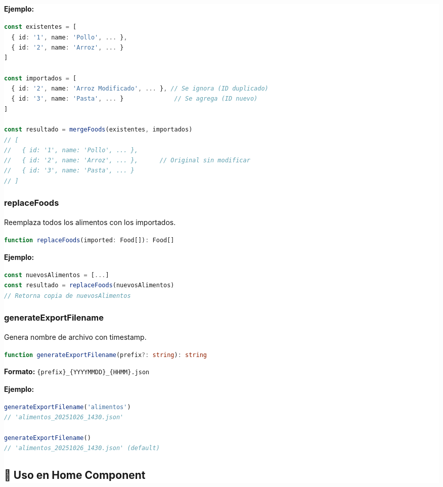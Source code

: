 **Ejemplo:**

```typescript
const existentes = [
  { id: '1', name: 'Pollo', ... },
  { id: '2', name: 'Arroz', ... }
]

const importados = [
  { id: '2', name: 'Arroz Modificado', ... }, // Se ignora (ID duplicado)
  { id: '3', name: 'Pasta', ... }              // Se agrega (ID nuevo)
]

const resultado = mergeFoods(existentes, importados)
// [
//   { id: '1', name: 'Pollo', ... },
//   { id: '2', name: 'Arroz', ... },      // Original sin modificar
//   { id: '3', name: 'Pasta', ... }
// ]
```

### replaceFoods

Reemplaza todos los alimentos con los importados.

```typescript
function replaceFoods(imported: Food[]): Food[]
```

**Ejemplo:**

```typescript
const nuevosAlimentos = [...]
const resultado = replaceFoods(nuevosAlimentos)
// Retorna copia de nuevosAlimentos
```

### generateExportFilename

Genera nombre de archivo con timestamp.

```typescript
function generateExportFilename(prefix?: string): string
```

**Formato:** `{prefix}_{YYYYMMDD}_{HHMM}.json`

**Ejemplo:**

```typescript
generateExportFilename('alimentos')
// 'alimentos_20251026_1430.json'

generateExportFilename()
// 'alimentos_20251026_1430.json' (default)
```

## 📖 Uso en Home Component
